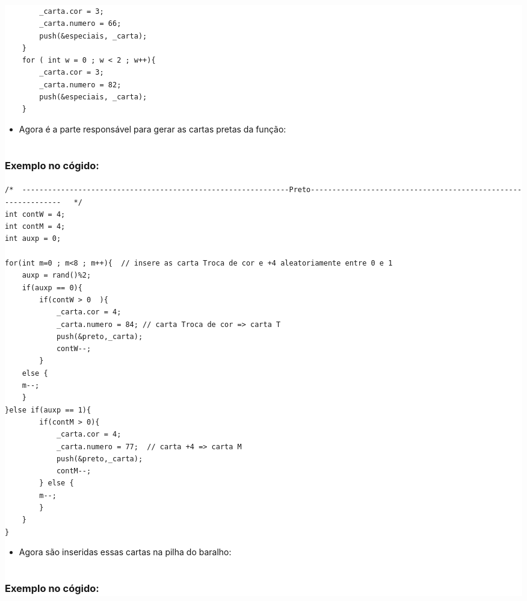 ```
        _carta.cor = 3;
        _carta.numero = 66;
        push(&especiais, _carta);
    }
    for ( int w = 0 ; w < 2 ; w++){
        _carta.cor = 3;
        _carta.numero = 82;
        push(&especiais, _carta);
    }
```
+ Agora é a parte responsável para gerar as cartas pretas da função:

#
 
### Exemplo no cógido:

```
/*  --------------------------------------------------------------Preto--------------------------------------------------------------   */  
int contW = 4;
int contM = 4;
int auxp = 0;
 
for(int m=0 ; m<8 ; m++){  // insere as carta Troca de cor e +4 aleatoriamente entre 0 e 1
    auxp = rand()%2;  
    if(auxp == 0){
        if(contW > 0  ){
            _carta.cor = 4;
            _carta.numero = 84; // carta Troca de cor => carta T  
            push(&preto,_carta);
            contW--;
        }
    else {
    m--;    
    }
}else if(auxp == 1){
        if(contM > 0){
            _carta.cor = 4;
            _carta.numero = 77;  // carta +4 => carta M
            push(&preto,_carta);
            contM--;
        } else {
        m--;    
        }
    }              
}
```
+ Agora são inseridas essas cartas na pilha do baralho:

#
 
### Exemplo no cógido:
